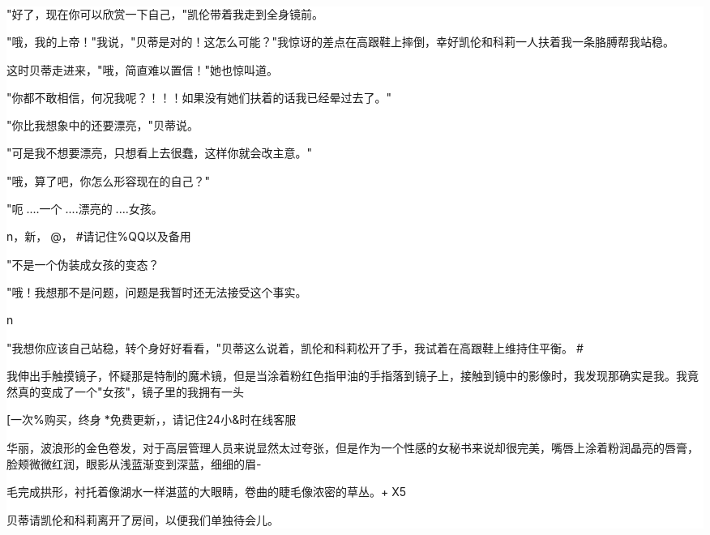 
"好了，现在你可以欣赏一下自己，"凯伦带着我走到全身镜前。





"哦，我的上帝！"我说，"贝蒂是对的！这怎么可能？"我惊讶的差点在高跟鞋上摔倒，幸好凯伦和科莉一人扶着我一条胳膊帮我站稳。



这时贝蒂走进来，"哦，简直难以置信！"她也惊叫道。



"你都不敢相信，何况我呢？！！！如果没有她们扶着的话我已经晕过去了。"



"你比我想象中的还要漂亮，"贝蒂说。



"可是我不想要漂亮，只想看上去很蠢，这样你就会改主意。"



"哦，算了吧，你怎么形容现在的自己？"



"呃 ....一个 ....漂亮的 ....女孩。



n，新， @， #请记住%QQ以及备用



"不是一个伪装成女孩的变态？



"哦！我想那不是问题，问题是我暂时还无法接受这个事实。

n





"我想你应该自己站稳，转个身好好看看，"贝蒂这么说着，凯伦和科莉松开了手，我试着在高跟鞋上维持住平衡。 #



我伸出手触摸镜子，怀疑那是特制的魔术镜，但是当涂着粉红色指甲油的手指落到镜子上，接触到镜中的影像时，我发现那确实是我。我竟然真的变成了一个"女孩"，镜子里的我拥有一头



 [一次%购买，终身 *免费更新，，请记住24小&时在线客服



华丽，波浪形的金色卷发，对于高层管理人员来说显然太过夸张，但是作为一个性感的女秘书来说却很完美，嘴唇上涂着粉润晶亮的唇膏，脸颊微微红润，眼影从浅蓝渐变到深蓝，细细的眉-





毛完成拱形，衬托着像湖水一样湛蓝的大眼睛，卷曲的睫毛像浓密的草丛。+ X5



贝蒂请凯伦和科莉离开了房间，以便我们单独待会儿。



